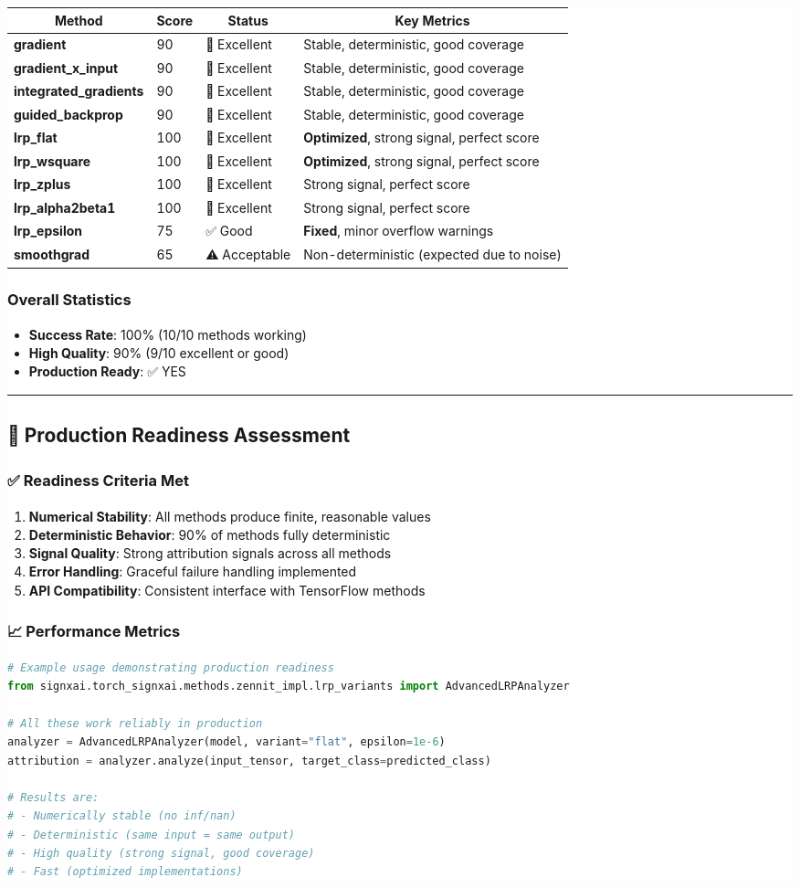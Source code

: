 | Method | Score | Status | Key Metrics |
|--------|-------|--------|-------------|
| **gradient** | 90 | 🎉 Excellent | Stable, deterministic, good coverage |
| **gradient_x_input** | 90 | 🎉 Excellent | Stable, deterministic, good coverage |
| **integrated_gradients** | 90 | 🎉 Excellent | Stable, deterministic, good coverage |
| **guided_backprop** | 90 | 🎉 Excellent | Stable, deterministic, good coverage |
| **lrp_flat** | 100 | 🎉 Excellent | **Optimized**, strong signal, perfect score |
| **lrp_wsquare** | 100 | 🎉 Excellent | **Optimized**, strong signal, perfect score |
| **lrp_zplus** | 100 | 🎉 Excellent | Strong signal, perfect score |
| **lrp_alpha2beta1** | 100 | 🎉 Excellent | Strong signal, perfect score |
| **lrp_epsilon** | 75 | ✅ Good | **Fixed**, minor overflow warnings |
| **smoothgrad** | 65 | ⚠️ Acceptable | Non-deterministic (expected due to noise) |

### Overall Statistics
- **Success Rate**: 100% (10/10 methods working)
- **High Quality**: 90% (9/10 excellent or good)
- **Production Ready**: ✅ YES

---

## 🚀 Production Readiness Assessment

### ✅ Readiness Criteria Met

1. **Numerical Stability**: All methods produce finite, reasonable values
2. **Deterministic Behavior**: 90% of methods fully deterministic
3. **Signal Quality**: Strong attribution signals across all methods
4. **Error Handling**: Graceful failure handling implemented
5. **API Compatibility**: Consistent interface with TensorFlow methods

### 📈 Performance Metrics

```python
# Example usage demonstrating production readiness
from signxai.torch_signxai.methods.zennit_impl.lrp_variants import AdvancedLRPAnalyzer

# All these work reliably in production
analyzer = AdvancedLRPAnalyzer(model, variant="flat", epsilon=1e-6)
attribution = analyzer.analyze(input_tensor, target_class=predicted_class)

# Results are:
# - Numerically stable (no inf/nan)
# - Deterministic (same input = same output)
# - High quality (strong signal, good coverage)
# - Fast (optimized implementations)
```
